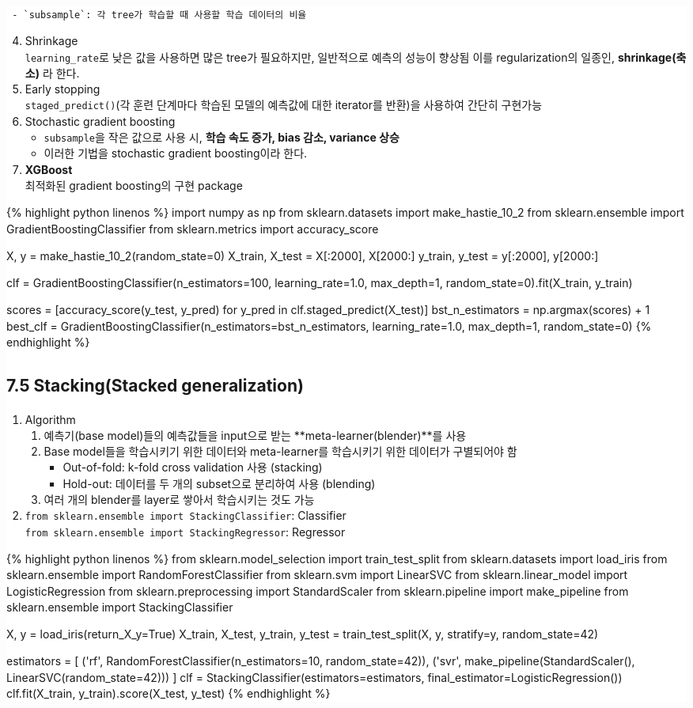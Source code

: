      - `subsample`: 각 tree가 학습할 때 사용할 학습 데이터의 비율
4. Shrinkage \
`learning_rate`로 낮은 값을 사용하면 많은 tree가 필요하지만, 일반적으로 예측의 성능이 향상됨
이를 regularization의 일종인, **shrinkage(축소)** 라 한다.
5. Early stopping \
`staged_predict()`(각 훈련 단계마다 학습된 모델의 예측값에 대한 iterator를 반환)을 사용하여 간단히 구현가능
6. Stochastic gradient boosting
    - `subsample`을 작은 값으로 사용 시, **학습 속도 증가, bias 감소, variance 상승**
    - 이러한 기법을 stochastic gradient boosting이라 한다.
7. **XGBoost** \
최적화된 gradient boosting의 구현 package


{% highlight python linenos %}
import numpy as np
from sklearn.datasets import make_hastie_10_2
from sklearn.ensemble import GradientBoostingClassifier
from sklearn.metrics import accuracy_score

X, y = make_hastie_10_2(random_state=0)
X_train, X_test = X[:2000], X[2000:]
y_train, y_test = y[:2000], y[2000:]

clf = GradientBoostingClassifier(n_estimators=100, learning_rate=1.0, max_depth=1, random_state=0).fit(X_train, y_train)

scores = [accuracy_score(y_test, y_pred) for y_pred in clf.staged_predict(X_test)]
bst_n_estimators = np.argmax(scores) + 1
best_clf = GradientBoostingClassifier(n_estimators=bst_n_estimators, learning_rate=1.0, max_depth=1, random_state=0)
{% endhighlight %}


## 7.5 Stacking(Stacked generalization)
1. Algorithm
    1. 예측기(base model)들의 예측값들을 input으로 받는 **meta-learner(blender)**를 사용
    2. Base model들을 학습시키기 위한 데이터와 meta-learner를 학습시키기 위한 데이터가 구별되어야 함
        - Out-of-fold: k-fold cross validation 사용 (stacking)
        - Hold-out: 데이터를 두 개의 subset으로 분리하여 사용 (blending)
    3. 여러 개의 blender를 layer로 쌓아서 학습시키는 것도 가능
2. `from sklearn.ensemble import StackingClassifier`: Classifier \
`from sklearn.ensemble import StackingRegressor`: Regressor

{% highlight python linenos %}
from sklearn.model_selection import train_test_split
from sklearn.datasets import load_iris
from sklearn.ensemble import RandomForestClassifier
from sklearn.svm import LinearSVC
from sklearn.linear_model import LogisticRegression
from sklearn.preprocessing import StandardScaler
from sklearn.pipeline import make_pipeline
from sklearn.ensemble import StackingClassifier

X, y = load_iris(return_X_y=True)
X_train, X_test, y_train, y_test = train_test_split(X, y, stratify=y, random_state=42)

estimators = [
    ('rf', RandomForestClassifier(n_estimators=10, random_state=42)),
    ('svr', make_pipeline(StandardScaler(), LinearSVC(random_state=42)))
]
clf = StackingClassifier(estimators=estimators, final_estimator=LogisticRegression())
clf.fit(X_train, y_train).score(X_test, y_test)
{% endhighlight %}
